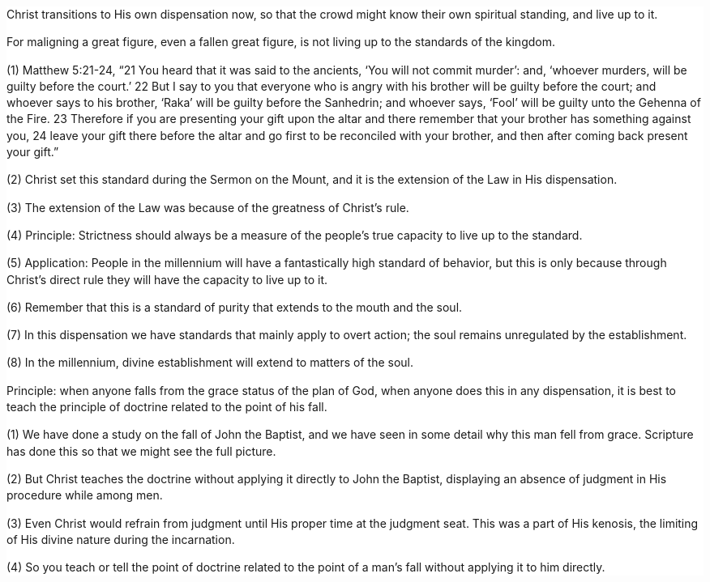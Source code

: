 Christ transitions to His own dispensation now, so that the crowd might
know their own spiritual standing, and live up to it.

For maligning a great figure, even a fallen great figure, is not living
up to the standards of the kingdom.

(1) Matthew 5:21-24, “21 You heard that it was said to the ancients,
‘You will not commit murder’: and, ‘whoever murders, will be guilty
before the court.’ 22 But I say to you that everyone who is angry with
his brother will be guilty before the court; and whoever says to his
brother, ‘Raka’ will be guilty before the Sanhedrin; and whoever says,
‘Fool’ will be guilty unto the Gehenna of the Fire. 23 Therefore if you
are presenting your gift upon the altar and there remember that your
brother has something against you, 24 leave your gift there before the
altar and go first to be reconciled with your brother, and then after
coming back present your gift.”

(2) Christ set this standard during the Sermon on the Mount, and it is
the extension of the Law in His dispensation.

(3) The extension of the Law was because of the greatness of Christ’s
rule.

(4) Principle: Strictness should always be a measure of the people’s
true capacity to live up to the standard.

(5) Application: People in the millennium will have a fantastically high
standard of behavior, but this is only because through Christ’s direct
rule they will have the capacity to live up to it.

(6) Remember that this is a standard of purity that extends to the mouth
and the soul.

(7) In this dispensation we have standards that mainly apply to overt
action; the soul remains unregulated by the establishment.

(8) In the millennium, divine establishment will extend to matters of
the soul.

Principle: when anyone falls from the grace status of the plan of God,
when anyone does this in any dispensation, it is best to teach the
principle of doctrine related to the point of his fall.

(1) We have done a study on the fall of John the Baptist, and we have
seen in some detail why this man fell from grace. Scripture has done
this so that we might see the full picture.

(2) But Christ teaches the doctrine without applying it directly to John
the Baptist, displaying an absence of judgment in His procedure while
among men.

(3) Even Christ would refrain from judgment until His proper time at the
judgment seat. This was a part of His kenosis, the limiting of His
divine nature during the incarnation.

(4) So you teach or tell the point of doctrine related to the point of a
man’s fall without applying it to him directly.
